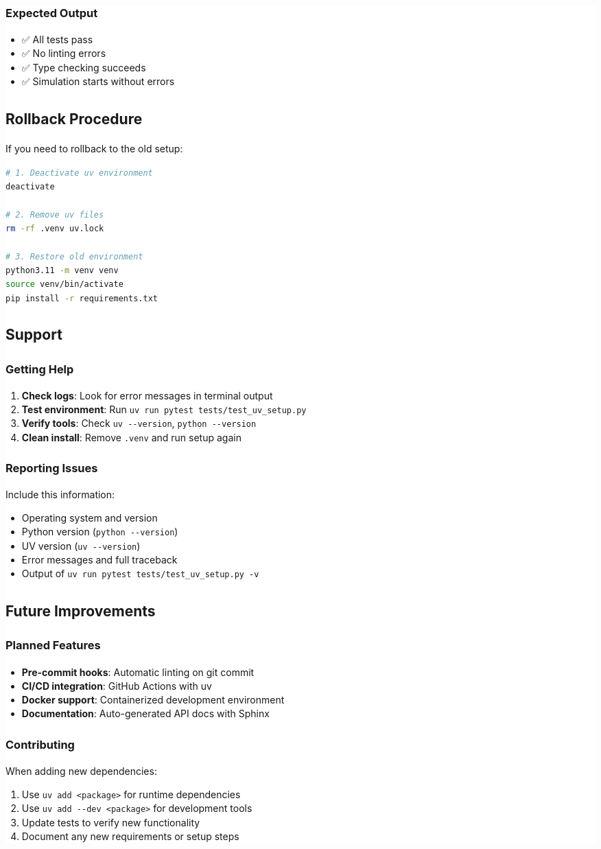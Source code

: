 ### Expected Output
- ✅ All tests pass
- ✅ No linting errors
- ✅ Type checking succeeds
- ✅ Simulation starts without errors

## Rollback Procedure

If you need to rollback to the old setup:

```bash
# 1. Deactivate uv environment
deactivate

# 2. Remove uv files
rm -rf .venv uv.lock

# 3. Restore old environment
python3.11 -m venv venv
source venv/bin/activate
pip install -r requirements.txt
```

## Support

### Getting Help
1. **Check logs**: Look for error messages in terminal output
2. **Test environment**: Run `uv run pytest tests/test_uv_setup.py`
3. **Verify tools**: Check `uv --version`, `python --version`
4. **Clean install**: Remove `.venv` and run setup again

### Reporting Issues
Include this information:
- Operating system and version
- Python version (`python --version`)
- UV version (`uv --version`)
- Error messages and full traceback
- Output of `uv run pytest tests/test_uv_setup.py -v`

## Future Improvements

### Planned Features
- **Pre-commit hooks**: Automatic linting on git commit
- **CI/CD integration**: GitHub Actions with uv
- **Docker support**: Containerized development environment
- **Documentation**: Auto-generated API docs with Sphinx

### Contributing
When adding new dependencies:
1. Use `uv add <package>` for runtime dependencies
2. Use `uv add --dev <package>` for development tools
3. Update tests to verify new functionality
4. Document any new requirements or setup steps
